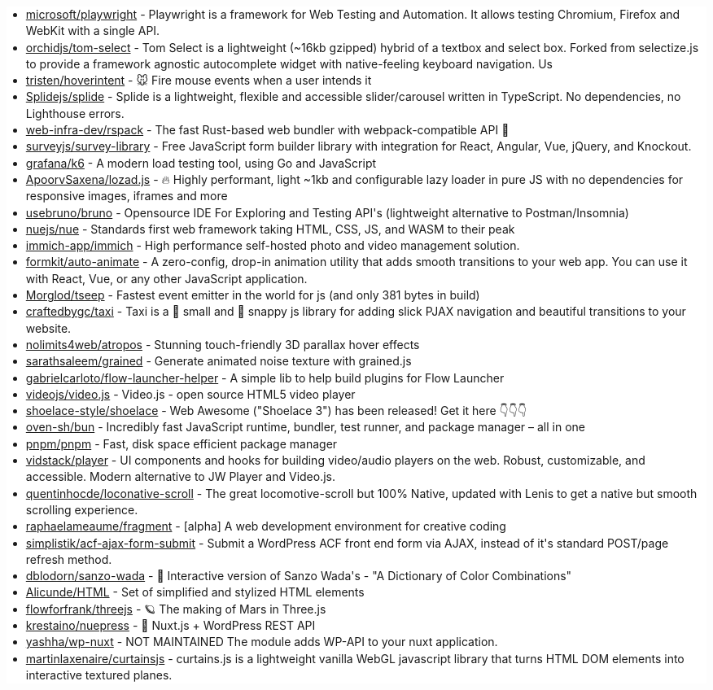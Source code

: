 - [microsoft/playwright](https://github.com/microsoft/playwright) - Playwright is a framework for Web Testing and Automation. It allows testing Chromium, Firefox and WebKit with a single API.
- [orchidjs/tom-select](https://github.com/orchidjs/tom-select) - Tom Select is a lightweight (~16kb gzipped) hybrid of a textbox and select box. Forked from selectize.js to provide a framework agnostic autocomplete widget with native-feeling keyboard navigation. Us
- [tristen/hoverintent](https://github.com/tristen/hoverintent) - :mouse: Fire mouse events when a user intends it
- [Splidejs/splide](https://github.com/Splidejs/splide) - Splide is a lightweight, flexible and accessible slider/carousel written in TypeScript. No dependencies, no Lighthouse errors.
- [web-infra-dev/rspack](https://github.com/web-infra-dev/rspack) - The fast Rust-based web bundler with webpack-compatible API 🦀️
- [surveyjs/survey-library](https://github.com/surveyjs/survey-library) - Free JavaScript form builder library with integration for React, Angular, Vue, jQuery, and Knockout.
- [grafana/k6](https://github.com/grafana/k6) - A modern load testing tool, using Go and JavaScript
- [ApoorvSaxena/lozad.js](https://github.com/ApoorvSaxena/lozad.js) - 🔥  Highly performant, light ~1kb and configurable lazy loader in pure JS with no dependencies for responsive images, iframes and more
- [usebruno/bruno](https://github.com/usebruno/bruno) - Opensource IDE For Exploring and Testing API's (lightweight alternative to Postman/Insomnia)
- [nuejs/nue](https://github.com/nuejs/nue) - Standards first web framework taking HTML, CSS, JS, and WASM to their peak
- [immich-app/immich](https://github.com/immich-app/immich) - High performance self-hosted photo and video management solution.
- [formkit/auto-animate](https://github.com/formkit/auto-animate) - A zero-config, drop-in animation utility that adds smooth transitions to your web app. You can use it with React, Vue, or any other JavaScript application.
- [Morglod/tseep](https://github.com/Morglod/tseep) - Fastest event emitter in the world for js (and only 381 bytes in build)
- [craftedbygc/taxi](https://github.com/craftedbygc/taxi) - Taxi is a 🤏 small and 🐊 snappy js library for adding slick PJAX navigation and beautiful transitions to your website.
- [nolimits4web/atropos](https://github.com/nolimits4web/atropos) - Stunning touch-friendly 3D parallax hover effects
- [sarathsaleem/grained](https://github.com/sarathsaleem/grained) - Generate animated noise texture with grained.js
- [gabrielcarloto/flow-launcher-helper](https://github.com/gabrielcarloto/flow-launcher-helper) - A simple lib to help build plugins for Flow Launcher
- [videojs/video.js](https://github.com/videojs/video.js) - Video.js - open source HTML5 video player
- [shoelace-style/shoelace](https://github.com/shoelace-style/shoelace) - Web Awesome ("Shoelace 3") has been released! Get it here 👇👇👇
- [oven-sh/bun](https://github.com/oven-sh/bun) - Incredibly fast JavaScript runtime, bundler, test runner, and package manager – all in one
- [pnpm/pnpm](https://github.com/pnpm/pnpm) - Fast, disk space efficient package manager
- [vidstack/player](https://github.com/vidstack/player) - UI components and hooks for building video/audio players on the web. Robust, customizable, and accessible. Modern alternative to JW Player and Video.js.
- [quentinhocde/loconative-scroll](https://github.com/quentinhocde/loconative-scroll) - The great locomotive-scroll but 100% Native, updated with Lenis to get a native but smooth scrolling experience.
- [raphaelameaume/fragment](https://github.com/raphaelameaume/fragment) - [alpha] A web development environment for creative coding
- [simplistik/acf-ajax-form-submit](https://github.com/simplistik/acf-ajax-form-submit) - Submit a WordPress ACF front end form via AJAX, instead of it's standard POST/page refresh method.
- [dblodorn/sanzo-wada](https://github.com/dblodorn/sanzo-wada) - 🎨 Interactive version of Sanzo Wada's - "A Dictionary of Color Combinations"
- [Alicunde/HTML](https://github.com/Alicunde/HTML) - Set of simplified and stylized HTML elements
- [flowforfrank/threejs](https://github.com/flowforfrank/threejs) - 🪐 The making of Mars in Three.js
- [krestaino/nuepress](https://github.com/krestaino/nuepress) - 📖 Nuxt.js + WordPress REST API
- [yashha/wp-nuxt](https://github.com/yashha/wp-nuxt) - NOT MAINTAINED The module adds WP-API to your nuxt application.
- [martinlaxenaire/curtainsjs](https://github.com/martinlaxenaire/curtainsjs) - curtains.js is a lightweight vanilla WebGL javascript library that turns HTML DOM elements into interactive textured planes.